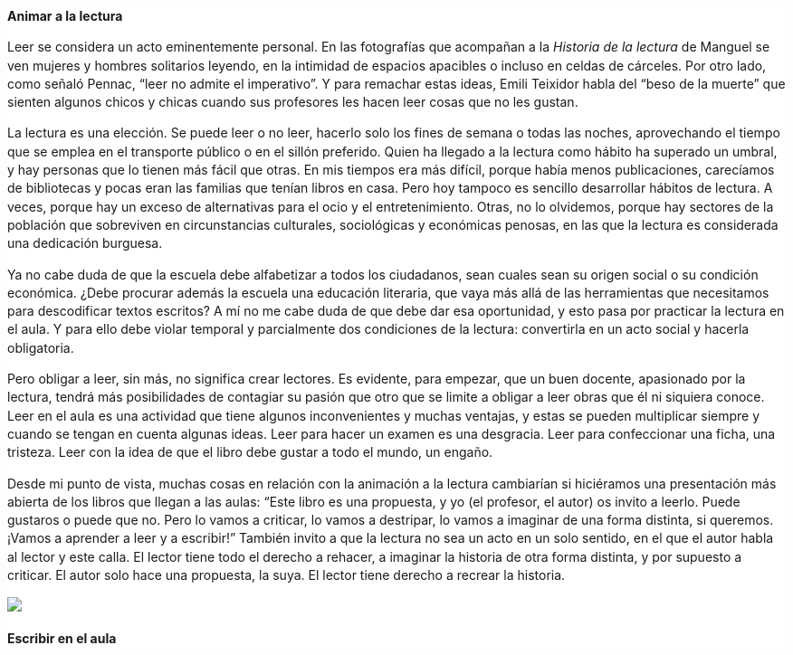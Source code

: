 **Animar a la lectura**

Leer se considera un acto eminentemente personal. En las fotografías que
acompañan a la _Historia de la lectura_ de Manguel se ven mujeres y hombres
solitarios leyendo, en la intimidad de espacios apacibles o incluso en celdas
de cárceles. Por otro lado, como señaló Pennac, “leer no admite el
imperativo”. Y para remachar estas ideas, Emili Teixidor habla del “beso de
la muerte” que sienten algunos chicos y chicas cuando sus profesores les
hacen leer cosas que no les gustan.

La lectura es una elección. Se puede leer o no leer, hacerlo solo los fines
de semana o todas las noches, aprovechando el tiempo que se emplea en el
transporte público o en el sillón preferido. Quien ha llegado a la lectura
como hábito ha superado un umbral, y hay personas que lo tienen más fácil que
otras. En mis tiempos era más difícil, porque había menos publicaciones,
carecíamos de bibliotecas y pocas eran las familias que tenían libros en
casa. Pero hoy tampoco es sencillo desarrollar hábitos de lectura. A veces,
porque hay un exceso de alternativas para el ocio y el entretenimiento.
Otras, no lo olvidemos, porque hay sectores de la población que sobreviven en
circunstancias culturales, sociológicas y económicas penosas, en las que la
lectura es considerada una dedicación burguesa.

Ya no cabe duda de que la escuela debe alfabetizar a todos los ciudadanos,
sean cuales sean su origen social o su condición económica. ¿Debe procurar
además la escuela una educación literaria, que vaya más allá de las
herramientas que necesitamos para descodificar textos escritos? A mí no me
cabe duda de que debe dar esa oportunidad, y esto pasa por practicar la
lectura en el aula. Y para ello debe violar temporal y parcialmente dos
condiciones de la lectura: convertirla en un acto social y hacerla
obligatoria.

Pero obligar a leer, sin más, no significa crear lectores. Es evidente, para
empezar, que un buen docente, apasionado por la lectura, tendrá más
posibilidades de contagiar su pasión que otro que se limite a obligar a leer
obras que él ni siquiera conoce. Leer en el aula es una actividad que tiene
algunos inconvenientes y muchas ventajas, y estas se pueden multiplicar
siempre y cuando se tengan en cuenta algunas ideas. Leer para hacer un examen
es una desgracia. Leer para confeccionar una ficha, una tristeza. Leer con la
idea de que el libro debe gustar a todo el mundo, un engaño.

Desde mi punto de vista, muchas cosas en relación con la animación a la
lectura cambiarían si hiciéramos una presentación más abierta de los libros
que llegan a las aulas: “Este libro es una propuesta, y yo (el profesor, el
autor) os invito a leerlo. Puede gustaros o puede que no. Pero lo vamos a
criticar, lo vamos a destripar, lo vamos a imaginar de una forma distinta, si
queremos. ¡Vamos a aprender a leer y a escribir!” También invito a que la
lectura no sea un acto en un solo sentido, en el que el autor habla al lector
y este calla. El lector tiene todo el derecho a rehacer, a imaginar la
historia de otra forma distinta, y por supuesto a criticar. El autor solo
hace una propuesta, la suya. El lector tiene derecho a recrear la historia.

![](/imagenes/conferencias/escritora.jpg)

**Escribir en el aula**
